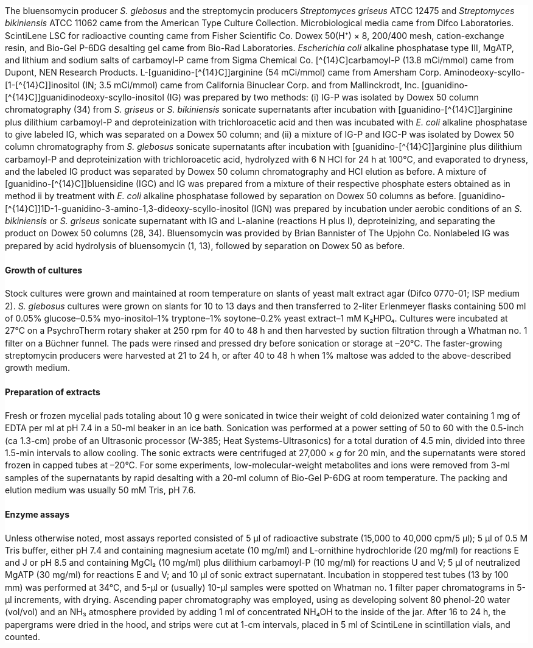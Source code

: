 The bluensomycin producer *S. glebosus* and the streptomycin producers *Streptomyces griseus* ATCC 12475 and *Streptomyces bikiniensis* ATCC 11062 came from the American Type Culture Collection. Microbiological media came from Difco Laboratories. ScintiLene LSC for radioactive counting came from Fisher Scientific Co. Dowex 50(H⁺) × 8, 200/400 mesh, cation-exchange resin, and Bio-Gel P-6DG desalting gel came from Bio-Rad Laboratories. *Escherichia coli* alkaline phosphatase type III, MgATP, and lithium and sodium salts of carbamoyl-P came from Sigma Chemical Co. \[^{14}C\]carbamoyl-P (13.8 mCi/mmol) came from Dupont, NEN Research Products. L-[guanidino-\[^{14}C\]]arginine (54 mCi/mmol) came from Amersham Corp. Aminodeoxy-scyllo-[1-\[^{14}C\]]inositol (IN; 3.5 mCi/mmol) came from California Binuclear Corp. and from Mallinckrodt, Inc. [guanidino-\[^{14}C\]]guanidinodeoxy-scyllo-inositol (IG) was prepared by two methods: (i) IG-P was isolated by Dowex 50 column chromatography (34) from *S. griseus* or *S. bikiniensis* sonicate supernatants after incubation with [guanidino-\[^{14}C\]]arginine plus dilithium carbamoyl-P and deproteinization with trichloroacetic acid and then was incubated with *E. coli* alkaline phosphatase to give labeled IG, which was separated on a Dowex 50 column; and (ii) a mixture of IG-P and IGC-P was isolated by Dowex 50 column chromatography from *S. glebosus* sonicate supernatants after incubation with [guanidino-\[^{14}C\]]arginine plus dilithium carbamoyl-P and deproteinization with trichloroacetic acid, hydrolyzed with 6 N HCl for 24 h at 100°C, and evaporated to dryness, and the labeled IG product was separated by Dowex 50 column chromatography and HCl elution as before. A mixture of [guanidino-\[^{14}C\]]bluensidine (IGC) and IG was prepared from a mixture of their respective phosphate esters obtained as in method ii by treatment with *E. coli* alkaline phosphatase followed by separation on Dowex 50 columns as before. [guanidino-\[^{14}C\]]1D-1-guanidino-3-amino-1,3-dideoxy-scyllo-inositol (IGN) was prepared by incubation under aerobic conditions of an *S. bikiniensis* or *S. griseus* sonicate supernatant with IG and L-alanine (reactions H plus I), deproteinizing, and separating the product on Dowex 50 columns (28, 34). Bluensomycin was provided by Brian Bannister of The Upjohn Co. Nonlabeled IG was prepared by acid hydrolysis of bluensomycin (1, 13), followed by separation on Dowex 50 as before.

#### Growth of cultures
Stock cultures were grown and maintained at room temperature on slants of yeast malt extract agar (Difco 0770-01; ISP medium 2). *S. glebosus* cultures were grown on slants for 10 to 13 days and then transferred to 2-liter Erlenmeyer flasks containing 500 ml of 0.05% glucose–0.5% myo-inositol–1% tryptone–1% soytone–0.2% yeast extract–1 mM K₂HPO₄. Cultures were incubated at 27°C on a PsychroTherm rotary shaker at 250 rpm for 40 to 48 h and then harvested by suction filtration through a Whatman no. 1 filter on a Büchner funnel. The pads were rinsed and pressed dry before sonication or storage at –20°C. The faster-growing streptomycin producers were harvested at 21 to 24 h, or after 40 to 48 h when 1% maltose was added to the above-described growth medium.

#### Preparation of extracts
Fresh or frozen mycelial pads totaling about 10 g were sonicated in twice their weight of cold deionized water containing 1 mg of EDTA per ml at pH 7.4 in a 50-ml beaker in an ice bath. Sonication was performed at a power setting of 50 to 60 with the 0.5-inch (ca 1.3-cm) probe of an Ultrasonic processor (W-385; Heat Systems-Ultrasonics) for a total duration of 4.5 min, divided into three 1.5-min intervals to allow cooling. The sonic extracts were centrifuged at 27,000 × *g* for 20 min, and the supernatants were stored frozen in capped tubes at –20°C. For some experiments, low-molecular-weight metabolites and ions were removed from 3-ml samples of the supernatants by rapid desalting with a 20-ml column of Bio-Gel P-6DG at room temperature. The packing and elution medium was usually 50 mM Tris, pH 7.6.

#### Enzyme assays
Unless otherwise noted, most assays reported consisted of 5 μl of radioactive substrate (15,000 to 40,000 cpm/5 μl); 5 μl of 0.5 M Tris buffer, either pH 7.4 and containing magnesium acetate (10 mg/ml) and L-ornithine hydrochloride (20 mg/ml) for reactions E and J or pH 8.5 and containing MgCl₂ (10 mg/ml) plus dilithium carbamoyl-P (10 mg/ml) for reactions U and V; 5 μl of neutralized MgATP (30 mg/ml) for reactions E and V; and 10 μl of sonic extract supernatant. Incubation in stoppered test tubes (13 by 100 mm) was performed at 34°C, and 5-μl or (usually) 10-μl samples were spotted on Whatman no. 1 filter paper chromatograms in 5-μl increments, with drying. Ascending paper chromatography was employed, using as developing solvent 80 phenol-20 water (vol/vol) and an NH₃ atmosphere provided by adding 1 ml of concentrated NH₄OH to the inside of the jar. After 16 to 24 h, the papergrams were dried in the hood, and strips were cut at 1-cm intervals, placed in 5 ml of ScintiLene in scintillation vials, and counted.
